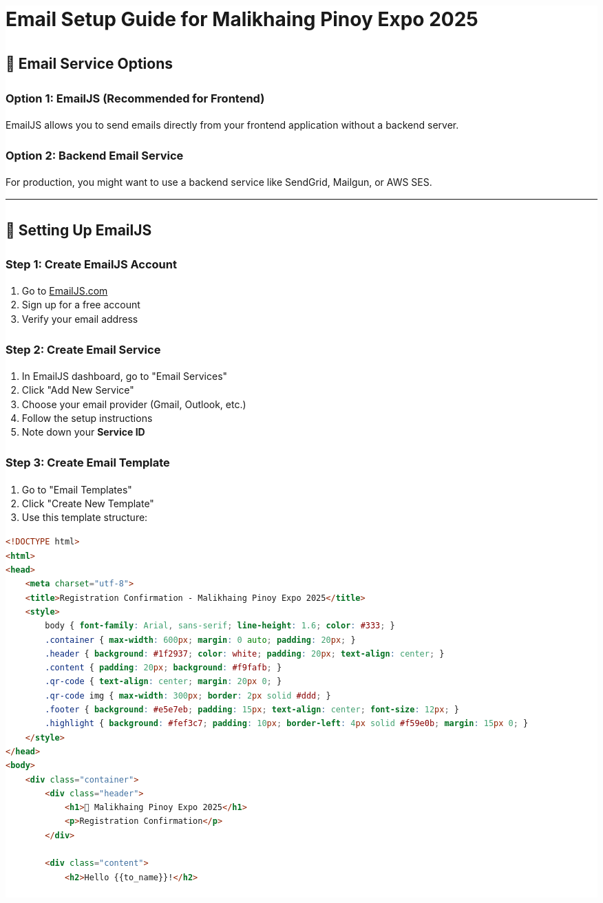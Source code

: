 # Email Setup Guide for Malikhaing Pinoy Expo 2025

## 📧 Email Service Options

### Option 1: EmailJS (Recommended for Frontend)
EmailJS allows you to send emails directly from your frontend application without a backend server.

### Option 2: Backend Email Service
For production, you might want to use a backend service like SendGrid, Mailgun, or AWS SES.

---

## 🚀 Setting Up EmailJS

### Step 1: Create EmailJS Account
1. Go to [EmailJS.com](https://www.emailjs.com/)
2. Sign up for a free account
3. Verify your email address

### Step 2: Create Email Service
1. In EmailJS dashboard, go to "Email Services"
2. Click "Add New Service"
3. Choose your email provider (Gmail, Outlook, etc.)
4. Follow the setup instructions
5. Note down your **Service ID**

### Step 3: Create Email Template
1. Go to "Email Templates"
2. Click "Create New Template"
3. Use this template structure:

```html
<!DOCTYPE html>
<html>
<head>
    <meta charset="utf-8">
    <title>Registration Confirmation - Malikhaing Pinoy Expo 2025</title>
    <style>
        body { font-family: Arial, sans-serif; line-height: 1.6; color: #333; }
        .container { max-width: 600px; margin: 0 auto; padding: 20px; }
        .header { background: #1f2937; color: white; padding: 20px; text-align: center; }
        .content { padding: 20px; background: #f9fafb; }
        .qr-code { text-align: center; margin: 20px 0; }
        .qr-code img { max-width: 300px; border: 2px solid #ddd; }
        .footer { background: #e5e7eb; padding: 15px; text-align: center; font-size: 12px; }
        .highlight { background: #fef3c7; padding: 10px; border-left: 4px solid #f59e0b; margin: 15px 0; }
    </style>
</head>
<body>
    <div class="container">
        <div class="header">
            <h1>🎨 Malikhaing Pinoy Expo 2025</h1>
            <p>Registration Confirmation</p>
        </div>
        
        <div class="content">
            <h2>Hello {{to_name}}!</h2>
            
```
